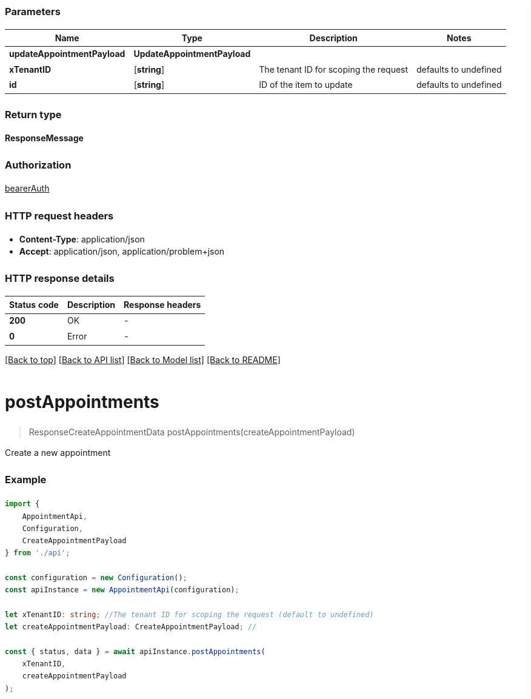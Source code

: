 ### Parameters

|Name | Type | Description  | Notes|
|------------- | ------------- | ------------- | -------------|
| **updateAppointmentPayload** | **UpdateAppointmentPayload**|  | |
| **xTenantID** | [**string**] | The tenant ID for scoping the request | defaults to undefined|
| **id** | [**string**] | ID of the item to update | defaults to undefined|


### Return type

**ResponseMessage**

### Authorization

[bearerAuth](../README.md#bearerAuth)

### HTTP request headers

 - **Content-Type**: application/json
 - **Accept**: application/json, application/problem+json


### HTTP response details
| Status code | Description | Response headers |
|-------------|-------------|------------------|
|**200** | OK |  -  |
|**0** | Error |  -  |

[[Back to top]](#) [[Back to API list]](../README.md#documentation-for-api-endpoints) [[Back to Model list]](../README.md#documentation-for-models) [[Back to README]](../README.md)

# **postAppointments**
> ResponseCreateAppointmentData postAppointments(createAppointmentPayload)

Create a new appointment

### Example

```typescript
import {
    AppointmentApi,
    Configuration,
    CreateAppointmentPayload
} from './api';

const configuration = new Configuration();
const apiInstance = new AppointmentApi(configuration);

let xTenantID: string; //The tenant ID for scoping the request (default to undefined)
let createAppointmentPayload: CreateAppointmentPayload; //

const { status, data } = await apiInstance.postAppointments(
    xTenantID,
    createAppointmentPayload
);
```
